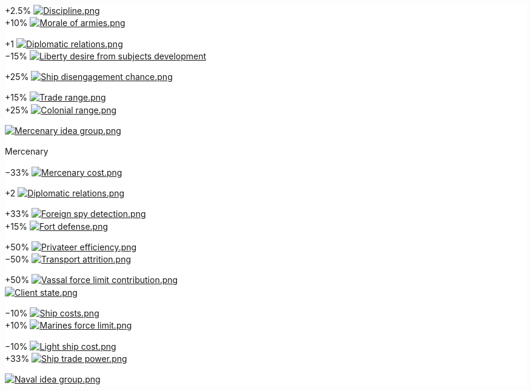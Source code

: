 +2.5% [![Discipline.png](/images/thumb/5/59/Discipline.png/28px-Discipline.png)](/Discipline "Discipline")  
+10% [![Morale of armies.png](/images/thumb/f/fa/Morale_of_armies.png/28px-Morale_of_armies.png)](/Morale_of_armies "Morale of armies")

+1 [![Diplomatic relations.png](/images/thumb/5/58/Diplomatic_relations.png/28px-Diplomatic_relations.png)](/Diplomatic_relations "Diplomatic relations")  
−15% [![Liberty desire from subjects development](/images/thumb/6/60/Liberty_desire_from_subjects_development.png/28px-Liberty_desire_from_subjects_development.png)](/Liberty_desire "Liberty desire from subjects development")

+25% [![Ship disengagement chance.png](/images/thumb/b/b0/Ship_disengagement_chance.png/28px-Ship_disengagement_chance.png)](/Ship_disengagement_chance "Ship disengagement chance")

+15% [![Trade range.png](/images/thumb/3/32/Trade_range.png/28px-Trade_range.png)](/Trade_range "Trade range")  
+25% [![Colonial range.png](/images/thumb/f/f5/Colonial_range.png/28px-Colonial_range.png)](/Colonial_range "Colonial range")

[![Mercenary idea group.png](/images/8/8a/Mercenary_idea_group.png)](/Mercenary_ideas "Mercenary ideas")

Mercenary

−33% [![Mercenary cost.png](/images/thumb/0/0b/Mercenary_cost.png/28px-Mercenary_cost.png)](/Mercenary_cost "Mercenary cost")

+2 [![Diplomatic relations.png](/images/thumb/5/58/Diplomatic_relations.png/28px-Diplomatic_relations.png)](/Diplomatic_relations "Diplomatic relations")

+33% [![Foreign spy detection.png](/images/thumb/5/5c/Foreign_spy_detection.png/28px-Foreign_spy_detection.png)](/Foreign_spy_detection "Foreign spy detection")  
+15% [![Fort defense.png](/images/thumb/f/fd/Fort_defense.png/28px-Fort_defense.png)](/Fort_defense "Fort defense")

+50% [![Privateer efficiency.png](/images/thumb/7/7a/Privateer_efficiency.png/28px-Privateer_efficiency.png)](/Privateer_efficiency "Privateer efficiency")  
−50% [![Transport attrition.png](/images/thumb/5/55/Transport_attrition.png/28px-Transport_attrition.png)](/Transport_attrition "Transport attrition")

+50% [![Vassal force limit contribution.png](/images/thumb/c/cd/Vassal_force_limit_contribution.png/28px-Vassal_force_limit_contribution.png)](/Vassal_force_limit_contribution "Vassal force limit contribution")  
[![Client state.png](/images/thumb/0/03/Client_state.png/28px-Client_state.png)](/Allow_client_states "Allow client states")

−10% [![Ship costs.png](/images/thumb/d/d2/Ship_costs.png/28px-Ship_costs.png)](/Ship_cost "Ship cost")  
+10% [![Marines force limit.png](/images/thumb/9/9f/Marines_force_limit.png/28px-Marines_force_limit.png)](/Marines_force_limit "Marines force limit")

−10% [![Light ship cost.png](/images/thumb/d/de/Light_ship_cost.png/28px-Light_ship_cost.png)](/Light_ship_cost "Light ship cost")  
+33% [![Ship trade power.png](/images/thumb/8/85/Ship_trade_power.png/28px-Ship_trade_power.png)](/Ship_trade_power "Ship trade power")

[![Naval idea group.png](/images/c/c1/Naval_idea_group.png)](/Naval_ideas "Naval ideas")
